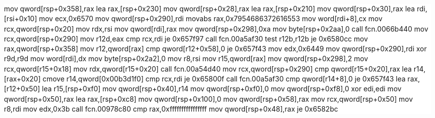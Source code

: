 mov qword[rsp+0x358],rax
lea rax,[rsp+0x230]
mov qword[rsp+0x28],rax
lea rax,[rsp+0x210]
mov qword[rsp+0x30],rax
lea rdi,[rsi+0x10]
mov ecx,0x6570
mov qword[rsp+0x290],rdi
movabs rax,0x7954686372616553
mov word[rdi+8],cx
mov rcx,qword[rsp+0x20]
mov rdx,rsi
mov qword[rdi],rax
mov qword[rsp+0x298],0xa
mov byte[rsp+0x2aa],0
call fcn.0066b440
mov rcx,qword[rsp+0x290]
mov r12d,eax
cmp rcx,rdi
je 0x657f97
call fcn.00a5af30
test r12b,r12b
je 0x6580cc
mov rax,qword[rsp+0x358]
mov r12,qword[rax]
cmp qword[r12+0x58],0
je 0x657f43
mov edx,0x6449
mov qword[rsp+0x290],rdi
xor r9d,r9d
mov word[rdi],dx
mov byte[rsp+0x2a2],0
mov r8,rsi
mov r15,qword[rax]
mov qword[rsp+0x298],2
mov rcx,qword[r15+0x18]
mov rdx,qword[r15+0x20]
call fcn.00a54d40
mov rcx,qword[rsp+0x290]
cmp qword[r15+0x20],rax
lea r14,[rax+0x20]
cmove r14,qword[0x00b3d1f0]
cmp rcx,rdi
je 0x65800f
call fcn.00a5af30
cmp qword[r14+8],0
je 0x657f43
lea rax,[r12+0x50]
lea r15,[rsp+0xf0]
mov qword[rsp+0x40],r14
mov qword[rsp+0xf0],0
mov qword[rsp+0xf8],0
xor edi,edi
mov qword[rsp+0x50],rax
lea rax,[rsp+0xc8]
mov qword[rsp+0x100],0
mov qword[rsp+0x58],rax
mov rcx,qword[rsp+0x50]
mov r8,rdi
mov edx,0x3b
call fcn.00978c80
cmp rax,0xffffffffffffffff
mov qword[rsp+0x48],rax
je 0x6582bc

[similar_1_ref]: /report/fcn.005c9510@a5905e3c253c25bbaf727a1a18fe8ed1
[similar_2_ref]: /report/fcn.0054f1a0@a5905e3c253c25bbaf727a1a18fe8ed1
[similar_3_ref]: /report/fcn.006b9e90@a5905e3c253c25bbaf727a1a18fe8ed1
[similar_4_ref]: /report/fcn.005c0710@a5905e3c253c25bbaf727a1a18fe8ed1
[similar_5_ref]: /report/fcn.005ba960@a5905e3c253c25bbaf727a1a18fe8ed1
[virustotal_ref]: https://www.virustotal.com/gui/file/a5905e3c253c25bbaf727a1a18fe8ed1